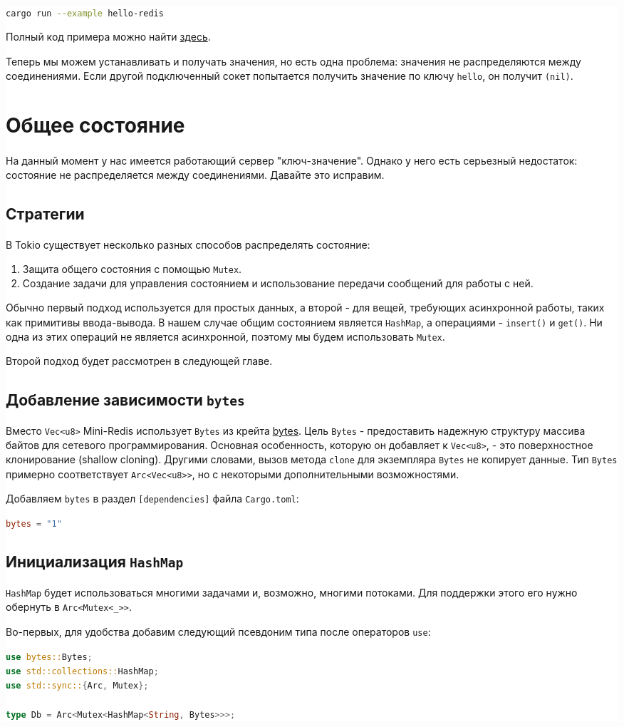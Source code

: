 ```bash
cargo run --example hello-redis
```

Полный код примера можно найти [здесь](https://github.com/tokio-rs/website/blob/master/tutorial-code/spawning/src/main.rs).

Теперь мы можем устанавливать и получать значения, но есть одна проблема: значения не распределяются между соединениями. Если другой подключенный сокет попытается получить значение по ключу `hello`, он получит `(nil)`.

# Общее состояние

На данный момент у нас имеется работающий сервер "ключ-значение". Однако у него есть серьезный недостаток: состояние не распределяется между соединениями. Давайте это исправим.

## Стратегии

В Tokio существует несколько разных способов распределять состояние:

1. Защита общего состояния с помощью `Mutex`.
2. Создание задачи для управления состоянием и использование передачи сообщений для работы с ней.

Обычно первый подход используется для простых данных, а второй - для вещей, требующих асинхронной работы, таких как примитивы ввода-вывода. В нашем случае общим состоянием является `HashMap`, а операциями - `insert()` и `get()`. Ни одна из этих операций не является асинхронной, поэтому мы будем использовать `Mutex`.

Второй подход будет рассмотрен в следующей главе.

## Добавление зависимости `bytes`

Вместо `Vec<u8>` Mini-Redis использует `Bytes` из крейта [bytes](https://docs.rs/bytes/1/bytes/struct.Bytes.html). Цель `Bytes` - предоставить надежную структуру массива байтов для сетевого программирования. Основная особенность, которую он добавляет к `Vec<u8>`, - это поверхностное клонирование (shallow cloning). Другими словами, вызов метода `clone` для экземпляра `Bytes` не копирует данные. Тип `Bytes` примерно соответствует `Arc<Vec<u8>>`, но с некоторыми дополнительными возможностями.

Добавляем `bytes` в раздел `[dependencies]` файла `Cargo.toml`:

```toml
bytes = "1"
```

## Инициализация `HashMap`

`HashMap` будет использоваться многими задачами и, возможно, многими потоками. Для поддержки этого его нужно обернуть в `Arc<Mutex<_>>`.

Во-первых, для удобства добавим следующий псевдоним типа после операторов `use`:

```rust
use bytes::Bytes;
use std::collections::HashMap;
use std::sync::{Arc, Mutex};

type Db = Arc<Mutex<HashMap<String, Bytes>>>;
```
